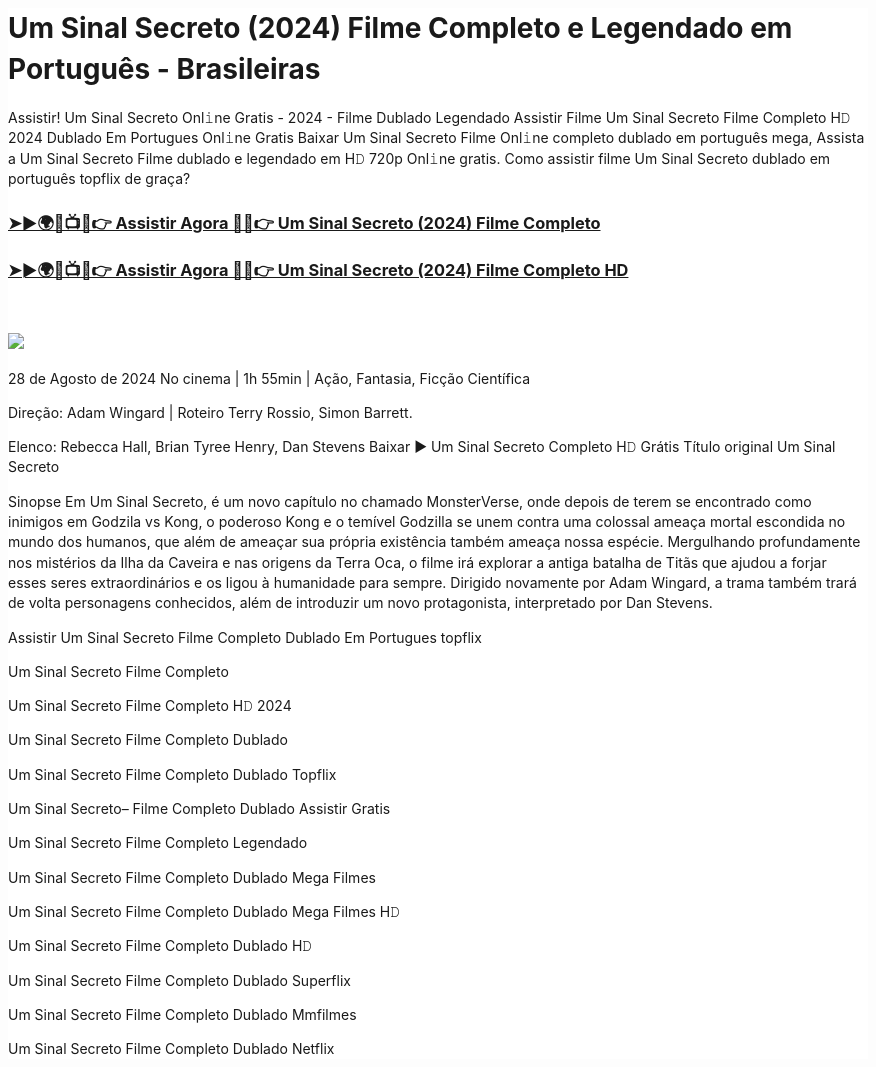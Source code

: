 #  Um Sinal Secreto (2024) Filme Completo e Legendado em Português - Brasileiras

Assistir! Um Sinal Secreto Onl𝚒ne Gratis - 2024 - Filme Dublado Legendado Assistir Filme Um Sinal Secreto Filme Completo H𝙳 2024 Dublado Em Portugues Onl𝚒ne Gratis Baixar Um Sinal Secreto Filme Onl𝚒ne completo dublado em português mega, Assista a Um Sinal Secreto Filme dublado e legendado em H𝙳 720p Onl𝚒ne gratis. Como assistir filme Um Sinal Secreto dublado em português topflix de graça?

<h3><a href="https://cutt.ly/tw5Ti7l1">➤►🌍🔴📺📱👉 Assistir Agora 🔴✅👉 Um Sinal Secreto (2024) Filme Completo</a></h3>

<h3><a href="https://cutt.ly/tw5Ti7l1">➤►🌍🔴📺📱👉 Assistir Agora 🔴✅👉 Um Sinal Secreto (2024) Filme Completo HD</a></h3>

</br>
<p dir="auto"><a href="https://cutt.ly/tw5Ti7l1" title="PLAY NOW" rel="nofollow"><img src="https://i.imgur.com/jhNGoEt.gif" style="max-width: 100%;"></a></p>

28 de Agosto de 2024 No cinema | 1h 55min | Ação, Fantasia, Ficção Científica

Direção: Adam Wingard | Roteiro Terry Rossio, Simon Barrett.

Elenco: Rebecca Hall, Brian Tyree Henry, Dan Stevens Baixar ► Um Sinal Secreto Completo H𝙳 Grátis Título original Um Sinal Secreto

Sinopse Em Um Sinal Secreto, é um novo capítulo no chamado MonsterVerse, onde depois de terem se encontrado como inimigos em Godzila vs Kong, o poderoso Kong e o temível Godzilla se unem contra uma colossal ameaça mortal escondida no mundo dos humanos, que além de ameaçar sua própria existência também ameaça nossa espécie. Mergulhando profundamente nos mistérios da Ilha da Caveira e nas origens da Terra Oca, o filme irá explorar a antiga batalha de Titãs que ajudou a forjar esses seres extraordinários e os ligou à humanidade para sempre. Dirigido novamente por Adam Wingard, a trama também trará de volta personagens conhecidos, além de introduzir um novo protagonista, interpretado por Dan Stevens.

Assistir Um Sinal Secreto Filme Completo Dublado Em Portugues topflix

Um Sinal Secreto Filme Completo

Um Sinal Secreto Filme Completo H𝙳 2024

Um Sinal Secreto Filme Completo Dublado

Um Sinal Secreto Filme Completo Dublado Topflix

Um Sinal Secreto– Filme Completo Dublado Assistir Gratis

Um Sinal Secreto Filme Completo Legendado

Um Sinal Secreto Filme Completo Dublado Mega Filmes

Um Sinal Secreto Filme Completo Dublado Mega Filmes H𝙳

Um Sinal Secreto Filme Completo Dublado H𝙳

Um Sinal Secreto Filme Completo Dublado Superflix

Um Sinal Secreto Filme Completo Dublado Mmfilmes

Um Sinal Secreto Filme Completo Dublado Netflix
